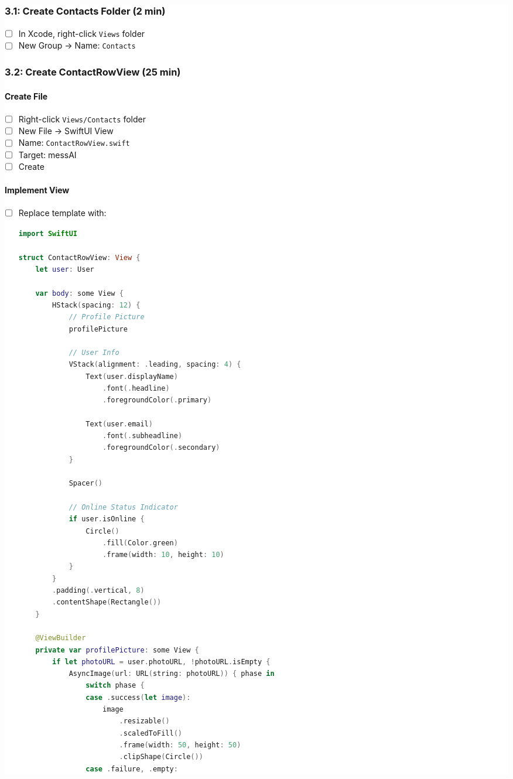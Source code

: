 ### 3.1: Create Contacts Folder (2 min)

- [ ] In Xcode, right-click `Views` folder
- [ ] New Group → Name: `Contacts`

### 3.2: Create ContactRowView (25 min)

#### Create File
- [ ] Right-click `Views/Contacts` folder
- [ ] New File → SwiftUI View
- [ ] Name: `ContactRowView.swift`
- [ ] Target: messAI
- [ ] Create

#### Implement View
- [ ] Replace template with:
  ```swift
  import SwiftUI

  struct ContactRowView: View {
      let user: User
      
      var body: some View {
          HStack(spacing: 12) {
              // Profile Picture
              profilePicture
              
              // User Info
              VStack(alignment: .leading, spacing: 4) {
                  Text(user.displayName)
                      .font(.headline)
                      .foregroundColor(.primary)
                  
                  Text(user.email)
                      .font(.subheadline)
                      .foregroundColor(.secondary)
              }
              
              Spacer()
              
              // Online Status Indicator
              if user.isOnline {
                  Circle()
                      .fill(Color.green)
                      .frame(width: 10, height: 10)
              }
          }
          .padding(.vertical, 8)
          .contentShape(Rectangle())
      }
      
      @ViewBuilder
      private var profilePicture: some View {
          if let photoURL = user.photoURL, !photoURL.isEmpty {
              AsyncImage(url: URL(string: photoURL)) { phase in
                  switch phase {
                  case .success(let image):
                      image
                          .resizable()
                          .scaledToFill()
                          .frame(width: 50, height: 50)
                          .clipShape(Circle())
                  case .failure, .empty:
  ```